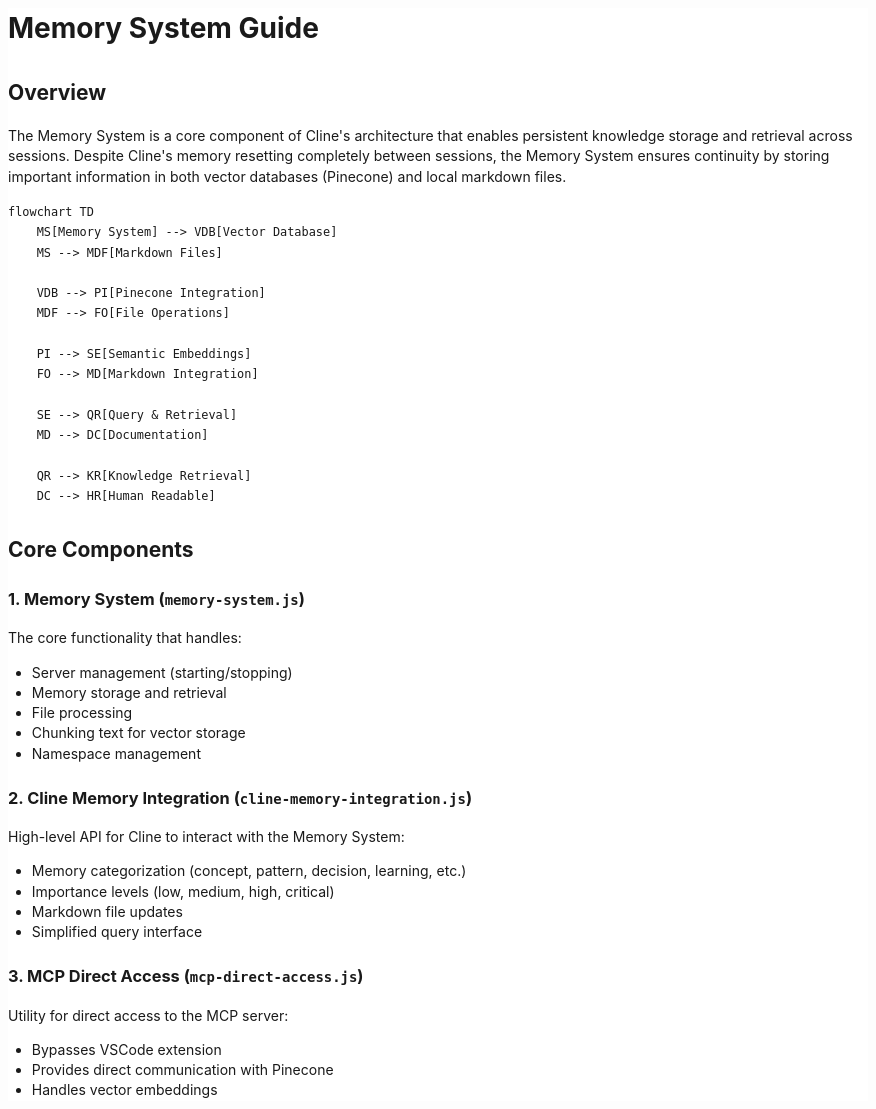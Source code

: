 # Memory System Guide

## Overview

The Memory System is a core component of Cline's architecture that enables persistent knowledge storage and retrieval across sessions. Despite Cline's memory resetting completely between sessions, the Memory System ensures continuity by storing important information in both vector databases (Pinecone) and local markdown files.

```mermaid
flowchart TD
    MS[Memory System] --> VDB[Vector Database]
    MS --> MDF[Markdown Files]

    VDB --> PI[Pinecone Integration]
    MDF --> FO[File Operations]

    PI --> SE[Semantic Embeddings]
    FO --> MD[Markdown Integration]

    SE --> QR[Query & Retrieval]
    MD --> DC[Documentation]

    QR --> KR[Knowledge Retrieval]
    DC --> HR[Human Readable]
```

## Core Components

### 1. Memory System (`memory-system.js`)

The core functionality that handles:
- Server management (starting/stopping)
- Memory storage and retrieval
- File processing
- Chunking text for vector storage
- Namespace management

### 2. Cline Memory Integration (`cline-memory-integration.js`)

High-level API for Cline to interact with the Memory System:
- Memory categorization (concept, pattern, decision, learning, etc.)
- Importance levels (low, medium, high, critical)
- Markdown file updates
- Simplified query interface

### 3. MCP Direct Access (`mcp-direct-access.js`)

Utility for direct access to the MCP server:
- Bypasses VSCode extension
- Provides direct communication with Pinecone
- Handles vector embeddings
